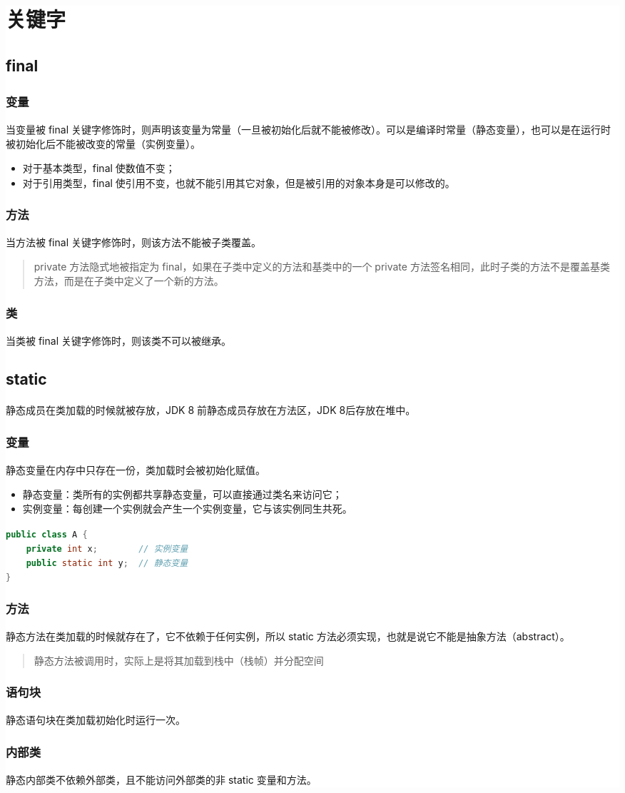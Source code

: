 # 关键字

## final

### 变量

当变量被 final 关键字修饰时，则声明该变量为常量（一旦被初始化后就不能被修改）。可以是编译时常量（静态变量），也可以是在运行时被初始化后不能被改变的常量（实例变量）。

- 对于基本类型，final 使数值不变；
- 对于引用类型，final 使引用不变，也就不能引用其它对象，但是被引用的对象本身是可以修改的。

### 方法

当方法被 final 关键字修饰时，则该方法不能被子类覆盖。

> private 方法隐式地被指定为 final，如果在子类中定义的方法和基类中的一个 private 方法签名相同，此时子类的方法不是覆盖基类方法，而是在子类中定义了一个新的方法。

###  类

当类被 final 关键字修饰时，则该类不可以被继承。



## static

静态成员在类加载的时候就被存放，JDK 8 前静态成员存放在方法区，JDK 8后存放在堆中。

### 变量

静态变量在内存中只存在一份，类加载时会被初始化赋值。

- 静态变量：类所有的实例都共享静态变量，可以直接通过类名来访问它；
- 实例变量：每创建一个实例就会产生一个实例变量，它与该实例同生共死。

```java
public class A {
    private int x;        // 实例变量
    public static int y;  // 静态变量
}
```

### 方法

静态方法在类加载的时候就存在了，它不依赖于任何实例，所以 static 方法必须实现，也就是说它不能是抽象方法（abstract）。

> 静态方法被调用时，实际上是将其加载到栈中（栈帧）并分配空间

### 语句块

静态语句块在类加载初始化时运行一次。

### 内部类

静态内部类不依赖外部类，且不能访问外部类的非 static 变量和方法。
